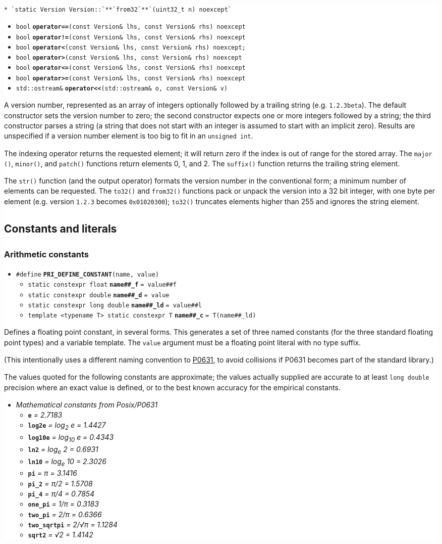     * `static Version Version::`**`from32`**`(uint32_t n) noexcept`
* `bool` **`operator==`**`(const Version& lhs, const Version& rhs) noexcept`
* `bool` **`operator!=`**`(const Version& lhs, const Version& rhs) noexcept`
* `bool` **`operator<`**`(const Version& lhs, const Version& rhs) noexcept;`
* `bool` **`operator>`**`(const Version& lhs, const Version& rhs) noexcept`
* `bool` **`operator<=`**`(const Version& lhs, const Version& rhs) noexcept`
* `bool` **`operator>=`**`(const Version& lhs, const Version& rhs) noexcept`
* `std::ostream&` **`operator<<`**`(std::ostream& o, const Version& v)`

A version number, represented as an array of integers optionally followed by a
trailing string (e.g. `1.2.3beta`). The default constructor sets the version
number to zero; the second constructor expects one or more integers followed
by a string; the third constructor parses a string (a string that does not
start with an integer is assumed to start with an implicit zero). Results are
unspecified if a version number element is too big to fit in an `unsigned
int`.

The indexing operator returns the requested element; it will return zero if
the index is out of range for the stored array. The `major()`, `minor()`, and
`patch()` functions return elements 0, 1, and 2. The `suffix()` function
returns the trailing string element.

The `str()` function (and the output operator) formats the version number in
the conventional form; a minimum number of elements can be requested. The
`to32()` and `from32()` functions pack or unpack the version into a 32 bit
integer, with one byte per element (e.g. version `1.2.3` becomes
`0x01020300`); `to32()` truncates elements higher than 255 and ignores the
string element.

## Constants and literals ##

### Arithmetic constants ###

* `#define` **`PRI_DEFINE_CONSTANT`**`(name, value)`
    * `static constexpr float` **`name##_f`** `= value##f`
    * `static constexpr double` **`name##_d`** `= value`
    * `static constexpr long double` **`name##_ld`** `= value##l`
    * `template <typename T> static constexpr T` **`name##_c`** `= T(name##_ld)`

Defines a floating point constant, in several forms. This generates a set of
three named constants (for the three standard floating point types) and a
variable template. The `value` argument must be a floating point literal with
no type suffix.

(This intentionally uses a different naming convention to
[P0631](https://wg21.link/p0631), to avoid collisions if P0631 becomes part of
the standard library.)

The values quoted for the following constants are approximate; the values
actually supplied are accurate to at least `long double` precision where an
exact value is defined, or to the best known accuracy for the empirical
constants.

* _Mathematical constants from Posix/P0631_
    * **`e`** _= 2.7183_
    * **`log2e`** _= log<sub>2</sub> e = 1.4427_
    * **`log10e`** _= log<sub>10</sub> e = 0.4343_
    * **`ln2`** _= log<sub>e</sub> 2 = 0.6931_
    * **`ln10`** _= log<sub>e</sub> 10 = 2.3026_
    * **`pi`** _= &pi; = 3.1416_
    * **`pi_2`** _= &pi;/2 = 1.5708_
    * **`pi_4`** _= &pi;/4 = 0.7854_
    * **`one_pi`** _= 1/&pi; = 0.3183_
    * **`two_pi`** _= 2/&pi; = 0.6366_
    * **`two_sqrtpi`** _= 2/&radic;&pi; = 1.1284_
    * **`sqrt2`** _= &radic;2 = 1.4142_